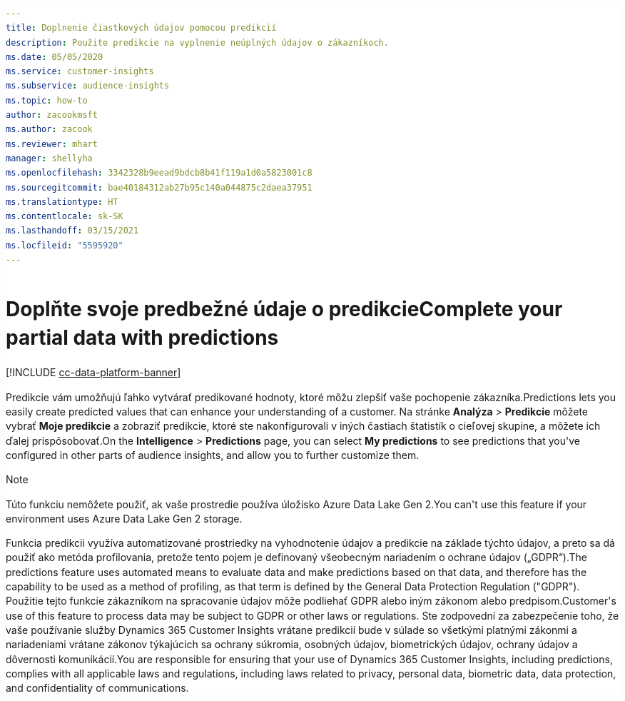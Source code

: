 ```yaml
---
title: Doplnenie čiastkových údajov pomocou predikcií
description: Použite predikcie na vyplnenie neúplných údajov o zákazníkoch.
ms.date: 05/05/2020
ms.service: customer-insights
ms.subservice: audience-insights
ms.topic: how-to
author: zacookmsft
ms.author: zacook
ms.reviewer: mhart
manager: shellyha
ms.openlocfilehash: 3342328b9eead9bdcb8b41f119a1d0a5823001c8
ms.sourcegitcommit: bae40184312ab27b95c140a044875c2daea37951
ms.translationtype: HT
ms.contentlocale: sk-SK
ms.lasthandoff: 03/15/2021
ms.locfileid: "5595920"
---
```

# <a name="complete-your-partial-data-with-predictions"></a><span data-ttu-id="7c74c-103">Doplňte svoje predbežné údaje o predikcie</span><span class="sxs-lookup"><span data-stu-id="7c74c-103">Complete your partial data with predictions</span></span>

[!INCLUDE [cc-data-platform-banner](../includes/cc-data-platform-banner.md)]

<span data-ttu-id="7c74c-104">Predikcie vám umožňujú ľahko vytvárať predikované hodnoty, ktoré môžu zlepšiť vaše pochopenie zákazníka.</span><span class="sxs-lookup"><span data-stu-id="7c74c-104">Predictions lets you easily create predicted values that can enhance your understanding of a customer.</span></span> <span data-ttu-id="7c74c-105">Na stránke **Analýza** > **Predikcie** môžete vybrať **Moje predikcie** a zobraziť predikcie, ktoré ste nakonfigurovali v iných častiach štatistík o cieľovej skupine, a môžete ich ďalej prispôsobovať.</span><span class="sxs-lookup"><span data-stu-id="7c74c-105">On the **Intelligence** > **Predictions** page, you can select **My predictions** to see predictions that you've configured in other parts of audience insights, and allow you to further customize them.</span></span>

> [!NOTE]
> <span data-ttu-id="7c74c-106">Túto funkciu nemôžete použiť, ak vaše prostredie používa úložisko Azure Data Lake Gen 2.</span><span class="sxs-lookup"><span data-stu-id="7c74c-106">You can't use this feature if your environment uses Azure Data Lake Gen 2 storage.</span></span>
>
> <span data-ttu-id="7c74c-107">Funkcia predikcii využíva automatizované prostriedky na vyhodnotenie údajov a predikcie na základe týchto údajov, a preto sa dá použiť ako metóda profilovania, pretože tento pojem je definovaný všeobecným nariadením o ochrane údajov („GDPR“).</span><span class="sxs-lookup"><span data-stu-id="7c74c-107">The predictions feature uses automated means to evaluate data and make predictions based on that data, and therefore has the capability to be used as a method of profiling, as that term is defined by the General Data Protection Regulation ("GDPR").</span></span> <span data-ttu-id="7c74c-108">Použitie tejto funkcie zákazníkom na spracovanie údajov môže podliehať GDPR alebo iným zákonom alebo predpisom.</span><span class="sxs-lookup"><span data-stu-id="7c74c-108">Customer's use of this feature to process data may be subject to GDPR or other laws or regulations.</span></span> <span data-ttu-id="7c74c-109">Ste zodpovední za zabezpečenie toho, že vaše používanie služby Dynamics 365 Customer Insights vrátane predikcií bude v súlade so všetkými platnými zákonmi a nariadeniami vrátane zákonov týkajúcich sa ochrany súkromia, osobných údajov, biometrických údajov, ochrany údajov a dôvernosti komunikácií.</span><span class="sxs-lookup"><span data-stu-id="7c74c-109">You are responsible for ensuring that your use of Dynamics 365 Customer Insights, including predictions, complies with all applicable laws and regulations, including laws related to privacy, personal data, biometric data, data protection, and confidentiality of communications.</span></span>
